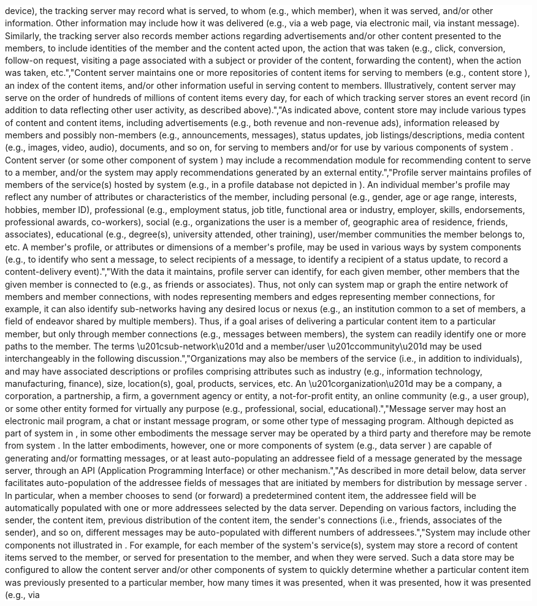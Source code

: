 device), the tracking server may record what is served, to whom (e.g., which member), when it was served, and\/or other information. Other information may include how it was delivered (e.g., via a web page, via electronic mail, via instant message). Similarly, the tracking server also records member actions regarding advertisements and\/or other content presented to the members, to include identities of the member and the content acted upon, the action that was taken (e.g., click, conversion, follow-on request, visiting a page associated with a subject or provider of the content, forwarding the content), when the action was taken, etc.","Content server  maintains one or more repositories of content items for serving to members (e.g., content store ), an index of the content items, and\/or other information useful in serving content to members. Illustratively, content server  may serve on the order of hundreds of millions of content items every day, for each of which tracking server  stores an event record (in addition to data reflecting other user activity, as described above).","As indicated above, content store  may include various types of content and content items, including advertisements (e.g., both revenue and non-revenue ads), information released by members and possibly non-members (e.g., announcements, messages), status updates, job listings\/descriptions, media content (e.g., images, video, audio), documents, and so on, for serving to members and\/or for use by various components of system . Content server  (or some other component of system ) may include a recommendation module for recommending content to serve to a member, and\/or the system may apply recommendations generated by an external entity.","Profile server  maintains profiles of members of the service(s) hosted by system  (e.g., in a profile database not depicted in ). An individual member's profile may reflect any number of attributes or characteristics of the member, including personal (e.g., gender, age or age range, interests, hobbies, member ID), professional (e.g., employment status, job title, functional area or industry, employer, skills, endorsements, professional awards, co-workers), social (e.g., organizations the user is a member of, geographic area of residence, friends, associates), educational (e.g., degree(s), university attended, other training), user\/member communities the member belongs to, etc. A member's profile, or attributes or dimensions of a member's profile, may be used in various ways by system components (e.g., to identify who sent a message, to select recipients of a message, to identify a recipient of a status update, to record a content-delivery event).","With the data it maintains, profile server  can identify, for each given member, other members that the given member is connected to (e.g., as friends or associates). Thus, not only can system  map or graph the entire network of members and member connections, with nodes representing members and edges representing member connections, for example, it can also identify sub-networks having any desired locus or nexus (e.g., an institution common to a set of members, a field of endeavor shared by multiple members). Thus, if a goal arises of delivering a particular content item to a particular member, but only through member connections (e.g., messages between members), the system can readily identify one or more paths to the member. The terms \u201csub-network\u201d and a member\/user \u201ccommunity\u201d may be used interchangeably in the following discussion.","Organizations may also be members of the service (i.e., in addition to individuals), and may have associated descriptions or profiles comprising attributes such as industry (e.g., information technology, manufacturing, finance), size, location(s), goal, products, services, etc. An \u201corganization\u201d may be a company, a corporation, a partnership, a firm, a government agency or entity, a not-for-profit entity, an online community (e.g., a user group), or some other entity formed for virtually any purpose (e.g., professional, social, educational).","Message server  may host an electronic mail program, a chat or instant message program, or some other type of messaging program. Although depicted as part of system  in , in some other embodiments the message server may be operated by a third party and therefore may be remote from system . In the latter embodiments, however, one or more components of system  (e.g., data server ) are capable of generating and\/or formatting messages, or at least auto-populating an addressee field of a message generated by the message server, through an API (Application Programming Interface) or other mechanism.","As described in more detail below, data server  facilitates auto-population of the addressee fields of messages that are initiated by members for distribution by message server . In particular, when a member chooses to send (or forward) a predetermined content item, the addressee field will be automatically populated with one or more addressees selected by the data server. Depending on various factors, including the sender, the content item, previous distribution of the content item, the sender's connections (i.e., friends, associates of the sender), and so on, different messages may be auto-populated with different numbers of addressees.","System  may include other components not illustrated in . For example, for each member of the system's service(s), system  may store a record of content items served to the member, or served for presentation to the member, and when they were served. Such a data store may be configured to allow the content server and\/or other components of system  to quickly determine whether a particular content item was previously presented to a particular member, how many times it was presented, when it was presented, how it was presented (e.g., via